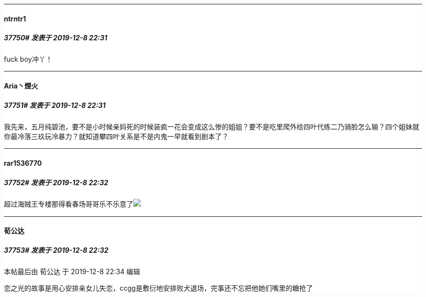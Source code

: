 





-----

####  ntrntr1  
##### 37750#       发表于 2019-12-8 22:31




fuck boy冲丫！







-----

####  Aria丶煙火  
##### 37751#       发表于 2019-12-8 22:31




我先来，五月纯碧池，要不是小时候亲妈死的时候装疯一花会变成这么惨的姐姐？要不是吃里爬外给四叶代练二乃骑脸怎么输？四个姐妹就你最冷落三玖玩冷暴力？就知道攀四叶关系是不是内鬼一早就看到剧本了？







-----

####  rar1536770  
##### 37752#       发表于 2019-12-8 22:32




超过海贼王专楼那得看春场哥哥乐不乐意了<img src="https://static.saraba1st.com/image/smiley/face2017/067.png" referrerpolicy="no-referrer">







-----

####  荀公达  
##### 37753#       发表于 2019-12-8 22:32



 本帖最后由 荀公达 于 2019-12-8 22:34 编辑 

恋之光的故事是用心安排亲女儿失恋，ccgg是敷衍地安排败犬退场，完事还不忘把他她们嘴里的糖抢了






